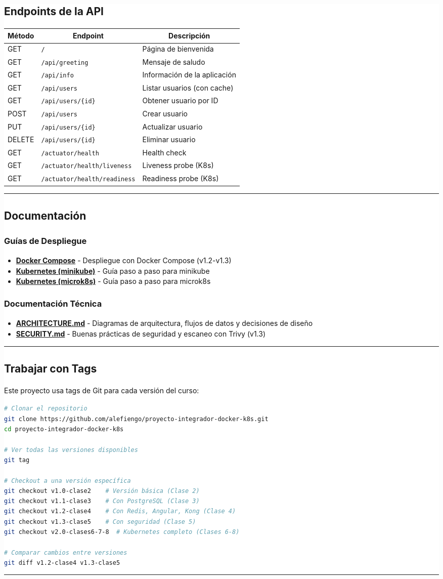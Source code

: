 
## Endpoints de la API

| Método | Endpoint | Descripción |
|--------|----------|-------------|
| GET | `/` | Página de bienvenida |
| GET | `/api/greeting` | Mensaje de saludo |
| GET | `/api/info` | Información de la aplicación |
| GET | `/api/users` | Listar usuarios (con cache) |
| GET | `/api/users/{id}` | Obtener usuario por ID |
| POST | `/api/users` | Crear usuario |
| PUT | `/api/users/{id}` | Actualizar usuario |
| DELETE | `/api/users/{id}` | Eliminar usuario |
| GET | `/actuator/health` | Health check |
| GET | `/actuator/health/liveness` | Liveness probe (K8s) |
| GET | `/actuator/health/readiness` | Readiness probe (K8s) |

---

## Documentación

### Guías de Despliegue
- **[Docker Compose](docker-compose/README.md)** - Despliegue con Docker Compose (v1.2-v1.3)
- **[Kubernetes (minikube)](k8s/DEPLOYMENT_GUIDE.md)** - Guía paso a paso para minikube
- **[Kubernetes (microk8s)](k8s/DEPLOYMENT_GUIDE_MICROK8S.md)** - Guía paso a paso para microk8s

### Documentación Técnica
- **[ARCHITECTURE.md](ARCHITECTURE.md)** - Diagramas de arquitectura, flujos de datos y decisiones de diseño
- **[SECURITY.md](SECURITY.md)** - Buenas prácticas de seguridad y escaneo con Trivy (v1.3)

---

## Trabajar con Tags

Este proyecto usa tags de Git para cada versión del curso:

```bash
# Clonar el repositorio
git clone https://github.com/alefiengo/proyecto-integrador-docker-k8s.git
cd proyecto-integrador-docker-k8s

# Ver todas las versiones disponibles
git tag

# Checkout a una versión específica
git checkout v1.0-clase2    # Versión básica (Clase 2)
git checkout v1.1-clase3    # Con PostgreSQL (Clase 3)
git checkout v1.2-clase4    # Con Redis, Angular, Kong (Clase 4)
git checkout v1.3-clase5    # Con seguridad (Clase 5)
git checkout v2.0-clases6-7-8  # Kubernetes completo (Clases 6-8)

# Comparar cambios entre versiones
git diff v1.2-clase4 v1.3-clase5
```

---
